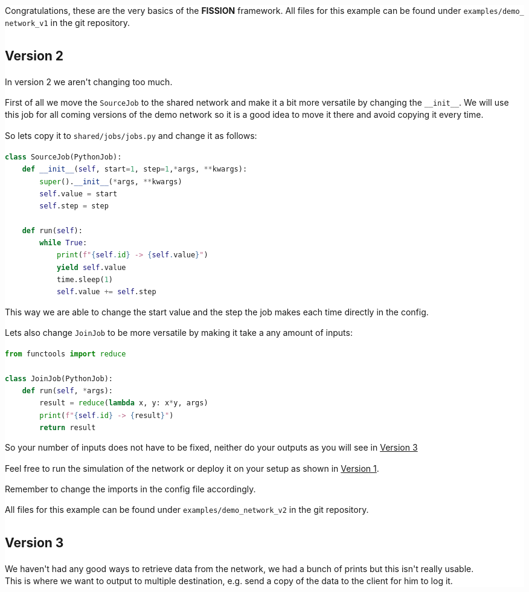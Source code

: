 Congratulations, these are the very basics of the **FISSION** framework.
All files for this example can be found under `examples/demo_network_v1` in the git repository.

## Version 2

In version 2 we aren't changing too much.  

First of all we move the `SourceJob` to the shared network and make it a bit more versatile by changing the `__init__`.
We will use this job for all coming versions of the demo network so it is a good idea to move it there and avoid copying it every time.

So lets copy it to `shared/jobs/jobs.py` and change it as follows:
```python
class SourceJob(PythonJob):
    def __init__(self, start=1, step=1,*args, **kwargs):
        super().__init__(*args, **kwargs)
        self.value = start
        self.step = step

    def run(self):
        while True:
            print(f"{self.id} -> {self.value}")
            yield self.value
            time.sleep(1)
            self.value += self.step
```

This way we are able to change the start value and the step the job makes each time directly in the config.

Lets also change `JoinJob` to be more versatile by making it take a any amount of inputs:
```python
from functools import reduce

class JoinJob(PythonJob):
    def run(self, *args):
        result = reduce(lambda x, y: x*y, args)
        print(f"{self.id} -> {result}")
        return result
```
So your number of inputs does not have to be fixed, neither do your outputs as you will see in [Version 3](#version-3)

Feel free to run the simulation of the network or deploy it on your setup as shown in [Version 1](#version-1).

Remember to change the imports in the config file accordingly.

All files for this example can be found under `examples/demo_network_v2` in the git repository.

## Version 3

We haven't had any good ways to retrieve data from the network, we had a bunch of prints but this isn't really usable.  
This is where we want to output to multiple destination, e.g. send a copy of the data to the client for him to log it. 
